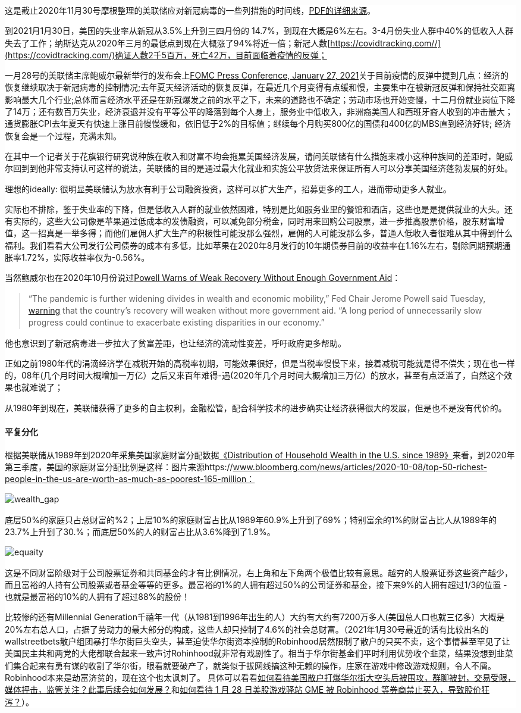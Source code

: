这是截止2020年11月30号摩根整理的美联储应对新冠病毒的一些列措施的时间线，[PDF的详细来源](https://am.jpmorgan.com/content/dam/jpm-am-aem/global/en/institutional/insights/portfolio-insights/fixed-income/Fed-reserve-response-timeline.pdf)。

到2021月1月30日，美国的失业率从新冠从3.5%上升到三四月份的 14.7%，到现在大概是6%左右。3-4月份失业人群中40%的低收入人群失去了工作；纳斯达克从2020年三月的最低点到现在大概涨了94%将近一倍；新冠人数[https://covidtracking.com//](https://covidtracking.com/)确证人数2千5百万，死亡42万，目前面临着疫情的反弹；

一月28号的美联储主席鲍威尔最新举行的发布会上[FOMC Press Conference, January 27, 2021](https://www.youtube.com/watch?v=R8wxdyEULtg)关于目前疫情的反弹中提到几点：经济的恢复继续取决于新冠病毒的控制情况;去年夏天经济活动的恢复反弹，在最近几个月变得有点缓和慢，主要集中在被新冠反弹和保持社交距离影响最大几个行业;总体而言经济水平还是在新冠爆发之前的水平之下，未来的道路也不确定；劳动市场也开始变慢，十二月份就业岗位下降了14万；还有数百万失业，经济衰退并没有平等公平的降落到每个人身上，服务业中低收入，非洲裔美国人和西班牙裔人收到的冲击最大；通货膨胀CPI去年夏天有快速上涨目前慢慢缓和，依旧低于2%的目标值；继续每个月购买800亿的国债和400亿的MBS直到经济好转; 经济恢复会是一个过程，充满未知。

在其中一个记者关于花旗银行研究说种族在收入和财富不均会拖累美国经济发展，请问美联储有什么措施来减小这种种族间的差距时，鲍威尔回到到他非常支持认可这样的说法，美联储的目的是通过最大化就业和实施公平放贷法来保证所有人可以分享美国经济蓬勃发展的好处。

理想的ideally: 很明显美联储认为放水有利于公司融资投资，这样可以扩大生产，招募更多的工人，进而带动更多人就业。

实际也不排除，鉴于失业率的下降，但是低收入人群的就业依然困难，特别是比如服务业里的餐馆和酒店，这些也是是提供就业的大头。还有实际的，这些大公司像是苹果通过低成本的发债融资，可以减免部分税金，同时用来回购公司股票，进一步推高股票价格，股东财富增值，这一招真是一举多得；而他们雇佣人扩大生产的积极性可能没那么强烈，雇佣的人可能没那么多，普通人低收入者很难从其中得到什么福利。我们看看大公司发行公司债券的成本有多低，比如苹果在2020年8月发行的10年期债券目前的收益率在1.16%左右，剔除同期预期通胀率1.72%，实际收益率仅为-0.56%。

当然鲍威尔也在2020年10月份说过[Powell Warns of Weak Recovery Without Enough Government Aid](https://www.bloomberg.com/news/articles/2020-10-06/powell-warns-of-weak-u-s-recovery-without-enough-government-aid)：

> “The pandemic is further widening divides in wealth and economic mobility,” Fed Chair Jerome Powell said Tuesday, [warning](https://www.bloomberg.com/news/articles/2020-10-06/powell-warns-of-weak-u-s-recovery-without-enough-government-aid) that the country’s recovery will weaken without more government aid. “A long period of unnecessarily slow progress could continue to exacerbate existing disparities in our economy.”

他也意识到了新冠病毒进一步拉大了贫富差距，也让经济的流动性变差，呼吁政府更多帮助。

正如之前1980年代的涓滴经济学在减税开始的高税率初期，可能效果很好，但是当税率慢慢下来，接着减税可能就是得不偿失；现在也一样的，08年(几个月时间大概增加一万亿）之后又来百年难得-遇(2020年几个月时间大概增加三万亿）的放水，甚至有点泛滥了，自然这个效果也就难说了；

 从1980年到现在，美联储获得了更多的自主权利，金融松管，配合科学技术的进步确实让经济获得很大的发展，但是也不是没有代价的。

#### 平复分化

根据美联储从1989年到2020年采集美国家庭财富分配数据[《Distribution of Household Wealth in the U.S. since 1989》](https://www.federalreserve.gov/releases/z1/dataviz/dfa/distribute/table/)来看，到2020年第三季度，美国的家庭财富分配比例是这样：图片来源https://www.bloomberg.com/news/articles/2020-10-08/top-50-richest-people-in-the-us-are-worth-as-much-as-poorest-165-million：

![wealth_gap](https://user-images.githubusercontent.com/491610/107040860-bd478d00-67fa-11eb-9202-19f88c54496b.jpg)

底层50%的家庭只占总财富的%2；上层10%的家庭财富占比从1989年60.9%上升到了69%；特别富余的1%的财富占比人从1989年的23.7%上升到了30.%；而底层50%的人的财富占比从3.6%降到了1.9%。

![equaity](https://user-images.githubusercontent.com/491610/107040809-b1f46180-67fa-11eb-851c-c6f3a8624617.jpg)

这是不同财富阶级对于公司股票证券和共同基金的才有比例情况，右上角和左下角两个极值比较有意思。越穷的人股票证券这些资产越少，而且富裕的人持有公司股票或者基金等等的更多。最富裕的1%的人拥有超过50%的公司证券和基金，接下来9%的人拥有超过1/3的位置 - 也就是最富裕的10%的人拥有了超过88%的股份！

比较惨的还有Millennial Generation千禧年一代（从1981到1996年出生的人）大约有大约有7200万多人(美国总人口也就三亿多）大概是20%左右总人口，占据了劳动力的最大部分的构成，这些人却只控制了4.6%的社会总财富。（2021年1月30号最近的话有比较出名的wallstreetbets散户组团暴打华尔街巨头空头，甚至迫使华尔街资本控制的Robinhood居然限制了散户的只买不卖，这个事情甚至罕见了让美国民主共和两党的大佬都联合起来一致声讨Rohinhood就非常有戏剧性了。相当于华尔街基金们平时利用优势收个韭菜，结果没想到韭菜们集合起来有勇有谋的收割了华尔街，眼看就要破产了，就类似于拔网线搞这种无赖的操作，庄家在游戏中修改游戏规则，令人不屑。Robinhood本来是劫富济贫的，现在这个也太讽刺了。 具体可以看看[如何看待美国散户打爆华尔街大空头后被围攻，群聊被封，交易受限，媒体抨击，监管关注？此事后续会如何发展？](https://www.zhihu.com/question/441784921/answer/1703798744)和[如何看待 1 月 28 日美股游戏驿站 GME 被 Robinhood 等券商禁止买入，导致股价狂泻？](https://www.zhihu.com/question/441757711)）。
